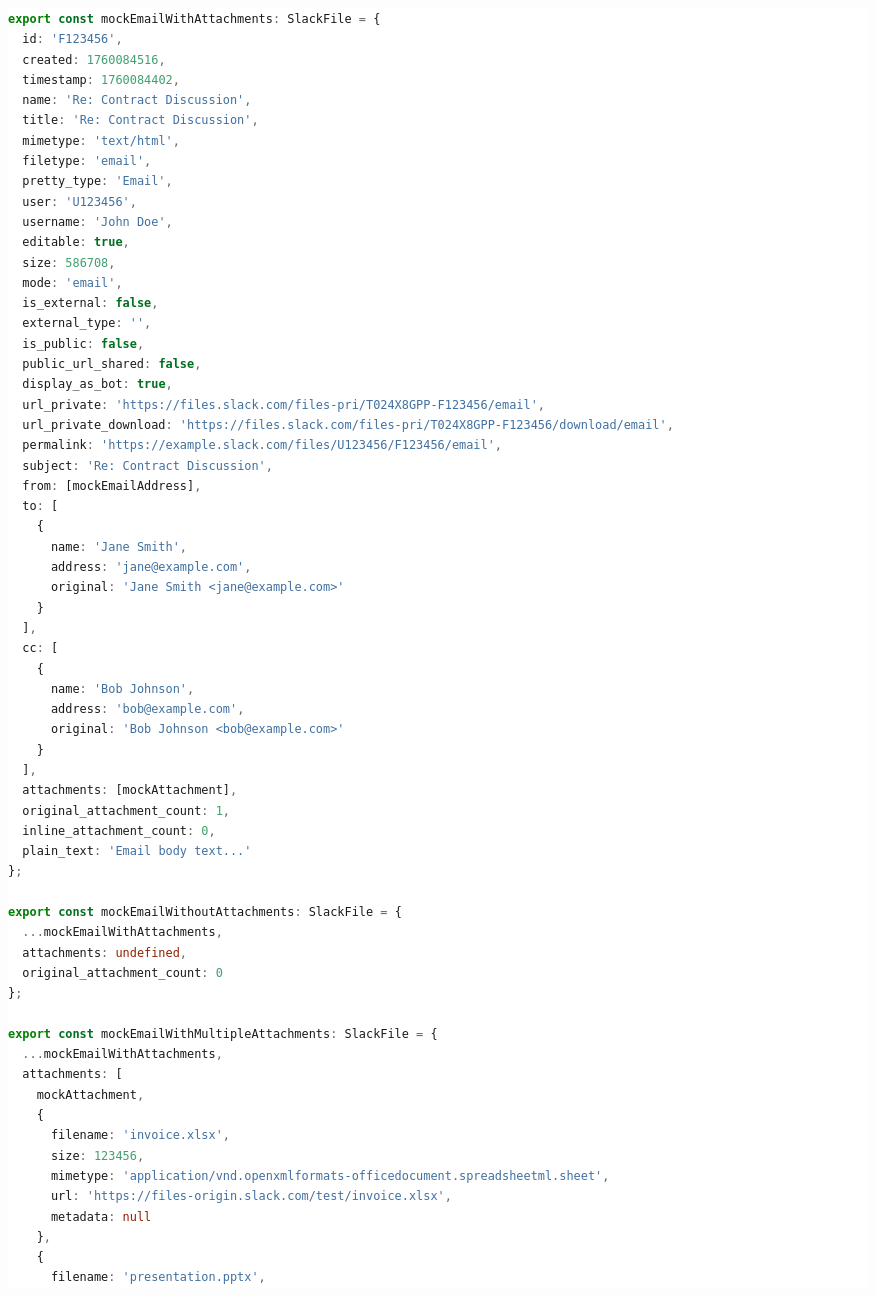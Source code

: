 ```typescript
export const mockEmailWithAttachments: SlackFile = {
  id: 'F123456',
  created: 1760084516,
  timestamp: 1760084402,
  name: 'Re: Contract Discussion',
  title: 'Re: Contract Discussion',
  mimetype: 'text/html',
  filetype: 'email',
  pretty_type: 'Email',
  user: 'U123456',
  username: 'John Doe',
  editable: true,
  size: 586708,
  mode: 'email',
  is_external: false,
  external_type: '',
  is_public: false,
  public_url_shared: false,
  display_as_bot: true,
  url_private: 'https://files.slack.com/files-pri/T024X8GPP-F123456/email',
  url_private_download: 'https://files.slack.com/files-pri/T024X8GPP-F123456/download/email',
  permalink: 'https://example.slack.com/files/U123456/F123456/email',
  subject: 'Re: Contract Discussion',
  from: [mockEmailAddress],
  to: [
    {
      name: 'Jane Smith',
      address: 'jane@example.com',
      original: 'Jane Smith <jane@example.com>'
    }
  ],
  cc: [
    {
      name: 'Bob Johnson',
      address: 'bob@example.com',
      original: 'Bob Johnson <bob@example.com>'
    }
  ],
  attachments: [mockAttachment],
  original_attachment_count: 1,
  inline_attachment_count: 0,
  plain_text: 'Email body text...'
};

export const mockEmailWithoutAttachments: SlackFile = {
  ...mockEmailWithAttachments,
  attachments: undefined,
  original_attachment_count: 0
};

export const mockEmailWithMultipleAttachments: SlackFile = {
  ...mockEmailWithAttachments,
  attachments: [
    mockAttachment,
    {
      filename: 'invoice.xlsx',
      size: 123456,
      mimetype: 'application/vnd.openxmlformats-officedocument.spreadsheetml.sheet',
      url: 'https://files-origin.slack.com/test/invoice.xlsx',
      metadata: null
    },
    {
      filename: 'presentation.pptx',
```